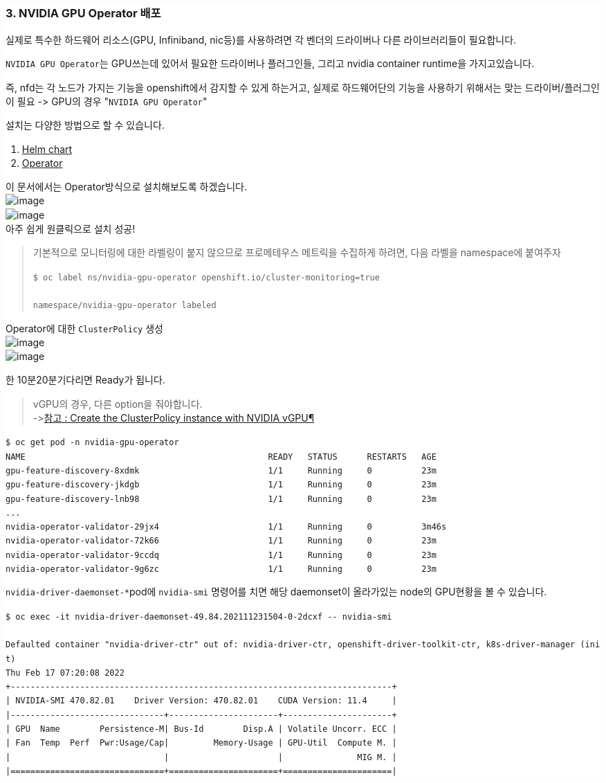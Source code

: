 ### 3. NVIDIA GPU Operator 배포
실제로 특수한 하드웨어 리소스(GPU, Infiniband, nic등)를 사용하려면 각 벤더의 드라이버나 다른 라이브러리들이 필요합니다.   

`NVIDIA GPU Operator`는 GPU쓰는데 있어서 필요한 드라이버나 플러그인들, 그리고 nvidia container runtime을 가지고있습니다.  

즉, nfd는 각 노드가 가지는 기능을 openshift에서 감지할 수 있게 하는거고, 실제로 하드웨어단의 기능을 사용하기 위해서는 맞는 드라이버/플러그인이 필요 -> GPU의 경우 "`NVIDIA GPU Operator`"  

설치는 다양한 방법으로 할 수 있습니다.  
1. [Helm chart](https://docs.nvidia.com/datacenter/cloud-native/gpu-operator/getting-started.html#install-helm)
2. [Operator](https://docs.nvidia.com/datacenter/cloud-native/gpu-operator/openshift/install-gpu-ocp.html)

이 문서에서는 Operator방식으로 설치해보도록 하겠습니다.  
![image](https://user-images.githubusercontent.com/15958325/155939413-b00bc60c-2de7-4006-913b-0c7bd3648feb.png)  
![image](https://user-images.githubusercontent.com/15958325/155939419-1026f4e3-7afc-4e8e-97bd-120d2124558b.png)  
아주 쉽게 원클릭으로 설치 성공!  

>기본적으로 모니터링에 대한 라벨링이 붙지 않으므로 프로메테우스 메트릭을 수집하게 하려면, 다음 라벨을 namespace에 붙여주자   
>~~~
>$ oc label ns/nvidia-gpu-operator openshift.io/cluster-monitoring=true
>
>namespace/nvidia-gpu-operator labeled
>~~~

Operator에 대한 `ClusterPolicy` 생성  
![image](https://user-images.githubusercontent.com/15958325/155939638-d10439b5-5114-4f01-a0fd-2a6b5a21f63d.png)  
![image](https://user-images.githubusercontent.com/15958325/155939644-d6f9e302-7d9c-4725-8a81-ccdd59169ca0.png)  

한 10분20분기다리면 Ready가 됩니다.  

> vGPU의 경우, 다른 option을 줘야합니다.  
>->[참고 : Create the ClusterPolicy instance with NVIDIA vGPU¶](https://docs.nvidia.com/datacenter/cloud-native/gpu-operator/openshift/install-gpu-ocp.html#create-the-clusterpolicy-instance-with-nvidia-vgpu)  

~~~
$ oc get pod -n nvidia-gpu-operator
NAME                                                 READY   STATUS      RESTARTS   AGE
gpu-feature-discovery-8xdmk                          1/1     Running     0          23m
gpu-feature-discovery-jkdgb                          1/1     Running     0          23m
gpu-feature-discovery-lnb98                          1/1     Running     0          23m
...
nvidia-operator-validator-29jx4                      1/1     Running     0          3m46s
nvidia-operator-validator-72k66                      1/1     Running     0          23m
nvidia-operator-validator-9ccdq                      1/1     Running     0          23m
nvidia-operator-validator-9g6zc                      1/1     Running     0          23m
~~~


`nvidia-driver-daemonset-*`pod에 `nvidia-smi` 명령어를 치면 해당 daemonset이 올라가있는 node의 GPU현황을 볼 수 있습니다.  

~~~
$ oc exec -it nvidia-driver-daemonset-49.84.202111231504-0-2dcxf -- nvidia-smi

Defaulted container "nvidia-driver-ctr" out of: nvidia-driver-ctr, openshift-driver-toolkit-ctr, k8s-driver-manager (init)
Thu Feb 17 07:20:08 2022
+-----------------------------------------------------------------------------+
| NVIDIA-SMI 470.82.01    Driver Version: 470.82.01    CUDA Version: 11.4     |
|-------------------------------+----------------------+----------------------+
| GPU  Name        Persistence-M| Bus-Id        Disp.A | Volatile Uncorr. ECC |
| Fan  Temp  Perf  Pwr:Usage/Cap|         Memory-Usage | GPU-Util  Compute M. |
|                               |                      |               MIG M. |
|===============================+======================+======================|
~~~